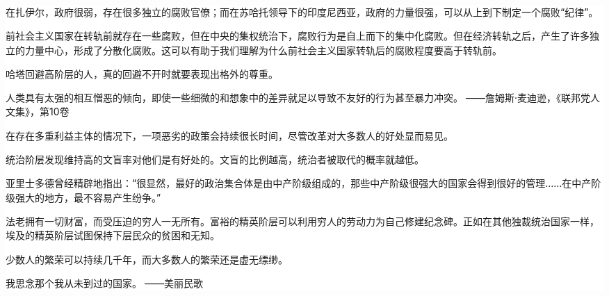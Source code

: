 在扎伊尔，政府很弱，存在很多独立的腐败官僚；而在苏哈托领导下的印度尼西亚，政府的力量很强，可以从上到下制定一个腐败“纪律”。

前社会主义国家在转轨前就存在一些腐败，但在中央的集权统治下，腐败行为是自上而下的集中化腐败。但在经济转轨之后，产生了许多独立的力量中心，形成了分散化腐败。这可以有助于我们理解为什么前社会主义国家转轨后的腐败程度要高于转轨前。

哈塔回避高阶层的人，真的回避不开时就要表现出格外的尊重。

人类具有太强的相互憎恶的倾向，即使一些细微的和想象中的差异就足以导致不友好的行为甚至暴力冲突。 ——詹姆斯·麦迪逊，《联邦党人文集》，第10卷

在存在多重利益主体的情况下，一项恶劣的政策会持续很长时间，尽管改革对大多数人的好处显而易见。

统治阶层发现维持高的文盲率对他们是有好处的。文盲的比例越高，统治者被取代的概率就越低。

亚里士多德曾经精辟地指出：“很显然，最好的政治集合体是由中产阶级组成的，那些中产阶级很强大的国家会得到很好的管理……在中产阶级强大的地方，最不容易产生纷争。”

法老拥有一切财富，而受压迫的穷人一无所有。富裕的精英阶层可以利用穷人的劳动力为自己修建纪念碑。正如在其他独裁统治国家一样，埃及的精英阶层试图保持下层民众的贫困和无知。

少数人的繁荣可以持续几千年，而大多数人的繁荣还是虚无缥缈。

我思念那个我从未到过的国家。 ——美丽民歌
